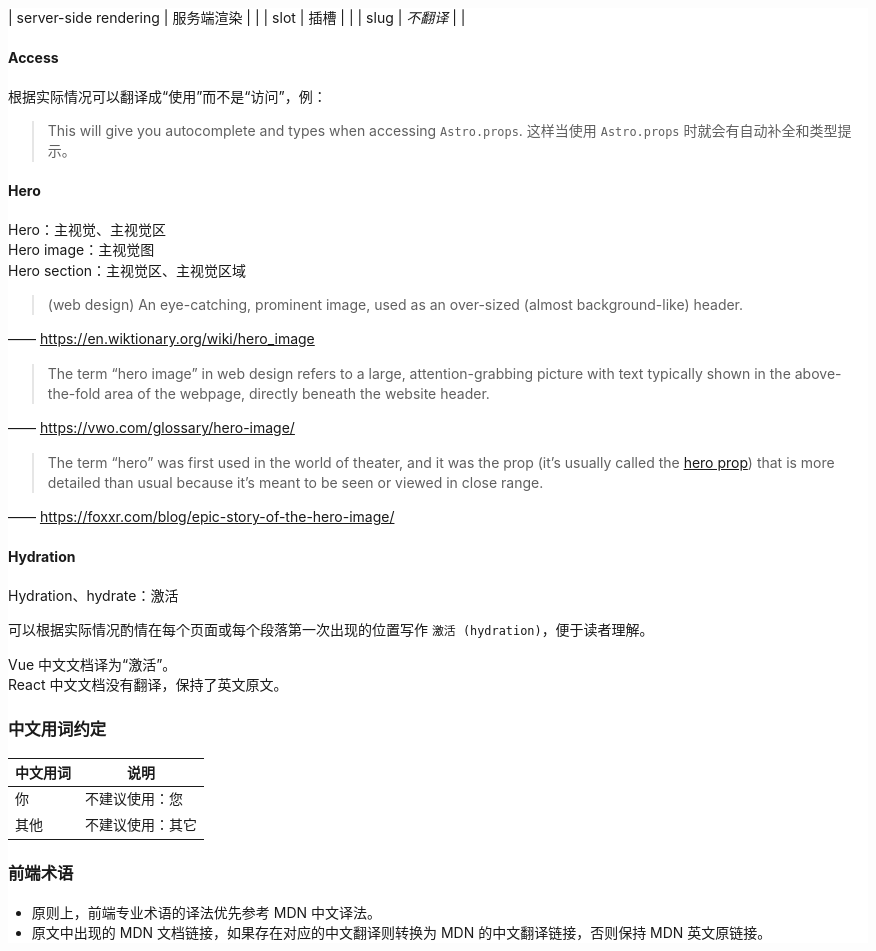 | server-side rendering   | 服务端渲染      |                                                   |
| slot                    | 插槽            |                                                   |
| slug                    | *不翻译*        |                                                   |

#### Access

根据实际情况可以翻译成“使用”而不是“访问”，例：

> This will give you autocomplete and types when accessing `Astro.props`.
> 这样当使用 `Astro.props` 时就会有自动补全和类型提示。

#### Hero

Hero：主视觉、主视觉区  
Hero image：主视觉图  
Hero section：主视觉区、主视觉区域

> (web design) An eye-catching, prominent image, used as an over-sized (almost background-like) header.

—— <https://en.wiktionary.org/wiki/hero_image>

> The term “hero image” in web design refers to a large, attention-grabbing picture with text typically shown in the above-the-fold area of the webpage, directly beneath the website header.

—— <https://vwo.com/glossary/hero-image/>

> The term “hero” was first used in the world of theater, and it was the prop (it’s usually called the [hero prop](https://en.wikipedia.org/wiki/Theatrical_property)) that is more detailed than usual because it’s meant to be seen or viewed in close range.

—— <https://foxxr.com/blog/epic-story-of-the-hero-image/>

#### Hydration

Hydration、hydrate：激活

可以根据实际情况酌情在每个页面或每个段落第一次出现的位置写作 `激活 (hydration)`，便于读者理解。

Vue 中文文档译为“激活”。  
React 中文文档没有翻译，保持了英文原文。

### 中文用词约定

| 中文用词 | 说明             |
| -------- | ---------------- |
| 你       | 不建议使用：您   |
| 其他     | 不建议使用：其它 |

### 前端术语

- 原则上，前端专业术语的译法优先参考 MDN 中文译法。
- 原文中出现的 MDN 文档链接，如果存在对应的中文翻译则转换为 MDN 的中文翻译链接，否则保持 MDN 英文原链接。
